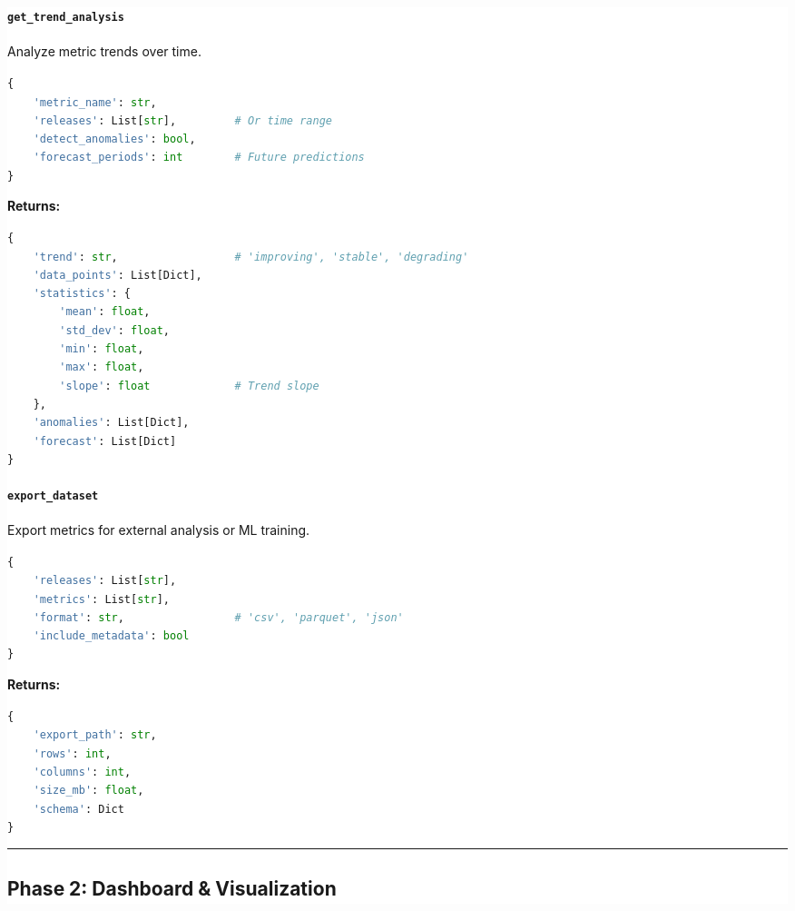 #### `get_trend_analysis`
Analyze metric trends over time.

```python
{
    'metric_name': str,
    'releases': List[str],         # Or time range
    'detect_anomalies': bool,
    'forecast_periods': int        # Future predictions
}
```

**Returns:**
```python
{
    'trend': str,                  # 'improving', 'stable', 'degrading'
    'data_points': List[Dict],
    'statistics': {
        'mean': float,
        'std_dev': float,
        'min': float,
        'max': float,
        'slope': float             # Trend slope
    },
    'anomalies': List[Dict],
    'forecast': List[Dict]
}
```

#### `export_dataset`
Export metrics for external analysis or ML training.

```python
{
    'releases': List[str],
    'metrics': List[str],
    'format': str,                 # 'csv', 'parquet', 'json'
    'include_metadata': bool
}
```

**Returns:**
```python
{
    'export_path': str,
    'rows': int,
    'columns': int,
    'size_mb': float,
    'schema': Dict
}
```

---

## Phase 2: Dashboard & Visualization
